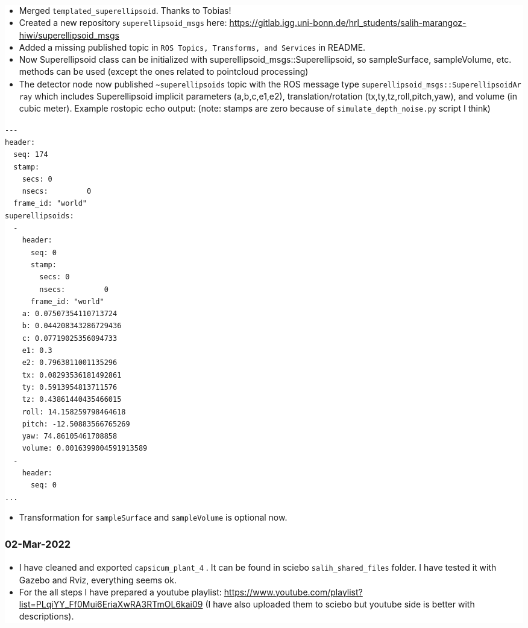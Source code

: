 - Merged `templated_superellipsoid`. Thanks to Tobias!
- Created a new repository `superellipsoid_msgs` here: https://gitlab.igg.uni-bonn.de/hrl_students/salih-marangoz-hiwi/superellipsoid_msgs
- Added a missing published topic in `ROS Topics, Transforms, and Services` in README.
- Now Superellipsoid class can be initialized with superellipsoid_msgs::Superellipsoid, so sampleSurface, sampleVolume, etc. methods can be used (except the ones related to pointcloud processing)
- The detector node now published `~superellipsoids` topic with the ROS message type `superellipsoid_msgs::SuperellipsoidArray` which includes Superellipsoid implicit parameters (a,b,c,e1,e2), translation/rotation (tx,ty,tz,roll,pitch,yaw), and volume (in cubic meter). Example rostopic echo output: (note: stamps are zero because of `simulate_depth_noise.py` script I think)

```
---
header: 
  seq: 174
  stamp: 
    secs: 0
    nsecs:         0
  frame_id: "world"
superellipsoids: 
  - 
    header: 
      seq: 0
      stamp: 
        secs: 0
        nsecs:         0
      frame_id: "world"
    a: 0.07507354110713724
    b: 0.044208343286729436
    c: 0.07719025356094733
    e1: 0.3
    e2: 0.7963811001135296
    tx: 0.08293536181492861
    ty: 0.5913954813711576
    tz: 0.43861440435466015
    roll: 14.158259798464618
    pitch: -12.50883566765269
    yaw: 74.86105461708858
    volume: 0.0016399004591913589
  - 
    header: 
      seq: 0
...
```

- Transformation for `sampleSurface` and `sampleVolume` is optional now.

### 02-Mar-2022

- I have cleaned and exported `capsicum_plant_4` . It can be found in sciebo `salih_shared_files` folder. I have tested it with Gazebo and Rviz, everything seems ok.
- For the all steps I have prepared a youtube playlist: https://www.youtube.com/playlist?list=PLqiYY_Ff0Mui6EriaXwRA3RTmOL6kai09 (I have also uploaded them to sciebo but youtube side is better with descriptions).
